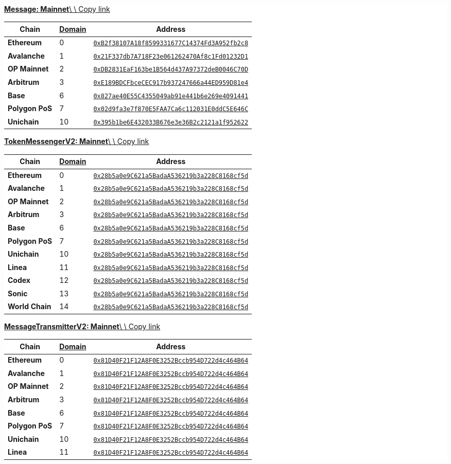 [**Message: Mainnet**\\
\\
Copy link](https://developers.circle.com/stablecoins/evm-smart-contracts#message-mainnet)

| Chain | [Domain](https://developers.circle.com/stablecoins/supported-domains) | Address |
| --- | --- | --- |
| **Ethereum** | 0 | [`0xB2f38107A18f8599331677C14374Fd3A952fb2c8`](https://etherscan.io/address/0xb2f38107a18f8599331677c14374fd3a952fb2c8) |
| **Avalanche** | 1 | [`0x21F337db7A718F23e061262470Af8c1Fd01232D1`](https://snowtrace.io/address/0x21f337db7a718f23e061262470af8c1fd01232d1) |
| **OP Mainnet** | 2 | [`0xDB2831EaF163be1B564d437A97372deB0046C70D`](https://optimistic.etherscan.io/address/0xdb2831eaf163be1b564d437a97372deb0046c70d) |
| **Arbitrum** | 3 | [`0xE189BDCFbceCEC917b937247666a44ED959D81e4`](https://arbiscan.io/address/0xe189bdcfbcecec917b937247666a44ed959d81e4) |
| **Base** | 6 | [`0x827ae40E55C4355049ab91e441b6e269e4091441`](https://basescan.org/address/0x827ae40E55C4355049ab91e441b6e269e4091441) |
| **Polygon PoS** | 7 | [`0x02d9fa3e7f870E5FAA7Ca6c112031E0ddC5E646C`](https://polygonscan.com/address/0x02d9fa3e7f870E5FAA7Ca6c112031E0ddC5E646C) |
| **Unichain** | 10 | [`0x395b1be6E432033B676e3e36B2c2121a1f952622`](https://uniscan.xyz/address/0x395b1be6E432033B676e3e36B2c2121a1f952622) |

[**TokenMessengerV2: Mainnet**\\
\\
Copy link](https://developers.circle.com/stablecoins/evm-smart-contracts#tokenmessengerv2-mainnet)

| Chain | [Domain](https://developers.circle.com/stablecoins/supported-domains) | Address |
| --- | --- | --- |
| **Ethereum** | 0 | [`0x28b5a0e9C621a5BadaA536219b3a228C8168cf5d`](https://etherscan.io/address/0x28b5a0e9C621a5BadaA536219b3a228C8168cf5d) |
| **Avalanche** | 1 | [`0x28b5a0e9C621a5BadaA536219b3a228C8168cf5d`](https://snowtrace.io/address/0x28b5a0e9C621a5BadaA536219b3a228C8168cf5d) |
| **OP Mainnet** | 2 | [`0x28b5a0e9C621a5BadaA536219b3a228C8168cf5d`](https://optimistic.etherscan.io/address/0x28b5a0e9C621a5BadaA536219b3a228C8168cf5d) |
| **Arbitrum** | 3 | [`0x28b5a0e9C621a5BadaA536219b3a228C8168cf5d`](https://arbiscan.io/address/0x28b5a0e9C621a5BadaA536219b3a228C8168cf5d) |
| **Base** | 6 | [`0x28b5a0e9C621a5BadaA536219b3a228C8168cf5d`](https://basescan.org/address/0x28b5a0e9C621a5BadaA536219b3a228C8168cf5d) |
| **Polygon PoS** | 7 | [`0x28b5a0e9C621a5BadaA536219b3a228C8168cf5d`](https://polygonscan.com/address/0x28b5a0e9C621a5BadaA536219b3a228C8168cf5d) |
| **Unichain** | 10 | [`0x28b5a0e9C621a5BadaA536219b3a228C8168cf5d`](https://uniscan.xyz/address/0x28b5a0e9C621a5BadaA536219b3a228C8168cf5d) |
| **Linea** | 11 | [`0x28b5a0e9C621a5BadaA536219b3a228C8168cf5d`](https://lineascan.build/address/0x28b5a0e9C621a5BadaA536219b3a228C8168cf5d) |
| **Codex** | 12 | [`0x28b5a0e9C621a5BadaA536219b3a228C8168cf5d`](https://explorer.codex.xyz/address/0x28b5a0e9C621a5BadaA536219b3a228C8168cf5d) |
| **Sonic** | 13 | [`0x28b5a0e9C621a5BadaA536219b3a228C8168cf5d`](https://sonicscan.org/address/0x28b5a0e9C621a5BadaA536219b3a228C8168cf5d) |
| **World Chain** | 14 | [`0x28b5a0e9C621a5BadaA536219b3a228C8168cf5d`](https://worldscan.org/address/0x28b5a0e9C621a5BadaA536219b3a228C8168cf5d) |

[**MessageTransmitterV2: Mainnet**\\
\\
Copy link](https://developers.circle.com/stablecoins/evm-smart-contracts#messagetransmitterv2-mainnet)

| Chain | [Domain](https://developers.circle.com/stablecoins/supported-domains) | Address |
| --- | --- | --- |
| **Ethereum** | 0 | [`0x81D40F21F12A8F0E3252Bccb954D722d4c464B64`](https://etherscan.io/address/0x81D40F21F12A8F0E3252Bccb954D722d4c464B64) |
| **Avalanche** | 1 | [`0x81D40F21F12A8F0E3252Bccb954D722d4c464B64`](https://snowtrace.io/address/0x81D40F21F12A8F0E3252Bccb954D722d4c464B64) |
| **OP Mainnet** | 2 | [`0x81D40F21F12A8F0E3252Bccb954D722d4c464B64`](https://optimistic.etherscan.io/address/0x81D40F21F12A8F0E3252Bccb954D722d4c464B64) |
| **Arbitrum** | 3 | [`0x81D40F21F12A8F0E3252Bccb954D722d4c464B64`](https://arbiscan.io/address/0x81D40F21F12A8F0E3252Bccb954D722d4c464B64) |
| **Base** | 6 | [`0x81D40F21F12A8F0E3252Bccb954D722d4c464B64`](https://basescan.org/address/0x81D40F21F12A8F0E3252Bccb954D722d4c464B64) |
| **Polygon PoS** | 7 | [`0x81D40F21F12A8F0E3252Bccb954D722d4c464B64`](https://polygonscan.com/address/0x81D40F21F12A8F0E3252Bccb954D722d4c464B64) |
| **Unichain** | 10 | [`0x81D40F21F12A8F0E3252Bccb954D722d4c464B64`](https://uniscan.xyz/address/0x81D40F21F12A8F0E3252Bccb954D722d4c464B64) |
| **Linea** | 11 | [`0x81D40F21F12A8F0E3252Bccb954D722d4c464B64`](https://lineascan.build/address/0x81D40F21F12A8F0E3252Bccb954D722d4c464B64) |